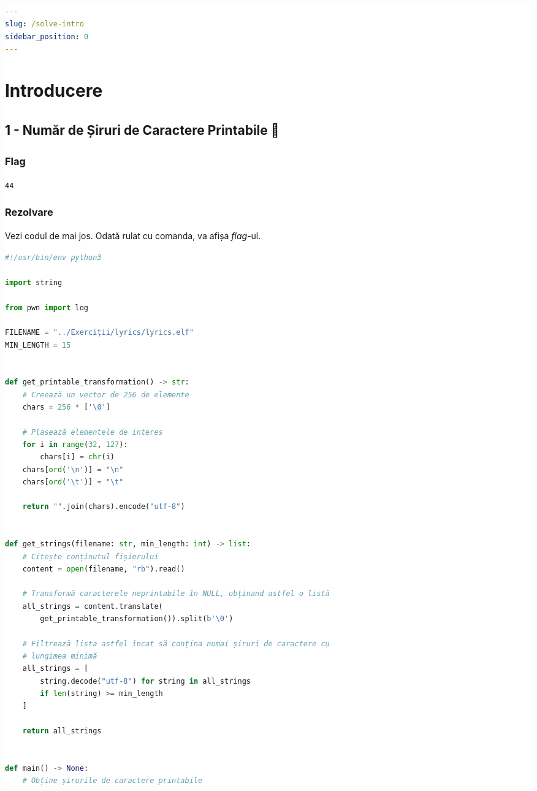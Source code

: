 ```yaml
---
slug: /solve-intro
sidebar_position: 0
---
```


# Introducere

## 1 - Număr de Șiruri de Caractere Printabile 🏁

### Flag

`44`

### Rezolvare

Vezi codul de mai jos. Odată rulat cu comanda, va afișa *flag*-ul.

```python
#!/usr/bin/env python3

import string

from pwn import log

FILENAME = "../Exerciții/lyrics/lyrics.elf"
MIN_LENGTH = 15


def get_printable_transformation() -> str:
    # Creează un vector de 256 de elemente
    chars = 256 * ['\0']

    # Plasează elementele de interes
    for i in range(32, 127):
        chars[i] = chr(i)
    chars[ord('\n')] = "\n"
    chars[ord('\t')] = "\t"

    return "".join(chars).encode("utf-8")


def get_strings(filename: str, min_length: int) -> list:
    # Citește conținutul fișierului
    content = open(filename, "rb").read()

    # Transformă caracterele neprintabile în NULL, obținand astfel o listă
    all_strings = content.translate(
        get_printable_transformation()).split(b'\0')

    # Filtrează lista astfel încat să conțina numai șiruri de caractere cu
    # lungimea minimă
    all_strings = [
        string.decode("utf-8") for string in all_strings
        if len(string) >= min_length
    ]

    return all_strings


def main() -> None:
    # Obține șirurile de caractere printabile
```
